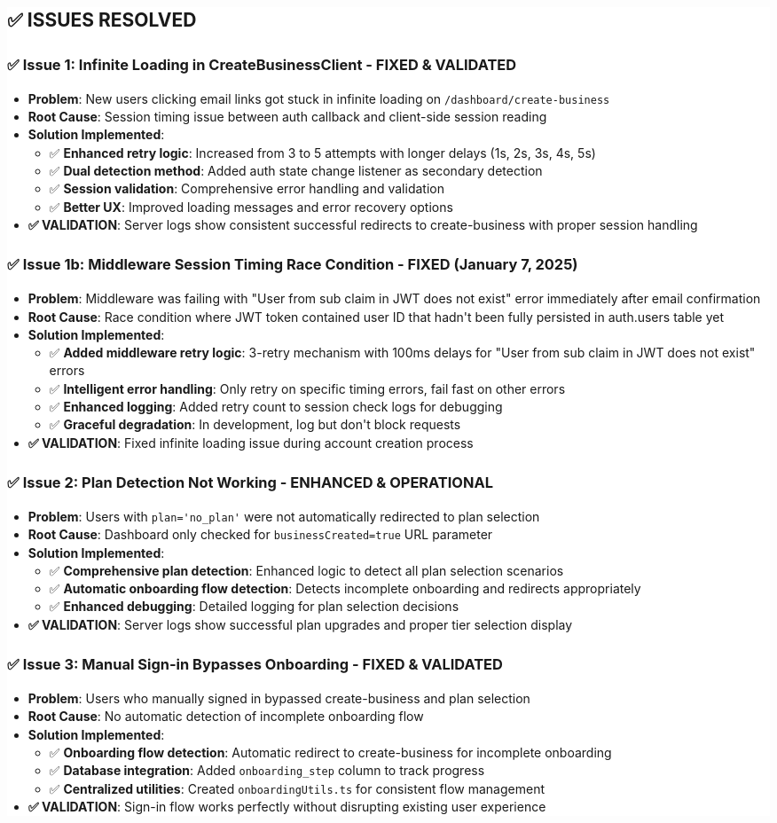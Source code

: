 ## ✅ ISSUES RESOLVED

### ✅ Issue 1: Infinite Loading in CreateBusinessClient - **FIXED & VALIDATED**
- **Problem**: New users clicking email links got stuck in infinite loading on `/dashboard/create-business`
- **Root Cause**: Session timing issue between auth callback and client-side session reading
- **Solution Implemented**:
  - ✅ **Enhanced retry logic**: Increased from 3 to 5 attempts with longer delays (1s, 2s, 3s, 4s, 5s)
  - ✅ **Dual detection method**: Added auth state change listener as secondary detection
  - ✅ **Session validation**: Comprehensive error handling and validation
  - ✅ **Better UX**: Improved loading messages and error recovery options
- **✅ VALIDATION**: Server logs show consistent successful redirects to create-business with proper session handling

### ✅ Issue 1b: Middleware Session Timing Race Condition - **FIXED** (January 7, 2025)
- **Problem**: Middleware was failing with "User from sub claim in JWT does not exist" error immediately after email confirmation
- **Root Cause**: Race condition where JWT token contained user ID that hadn't been fully persisted in auth.users table yet
- **Solution Implemented**:
  - ✅ **Added middleware retry logic**: 3-retry mechanism with 100ms delays for "User from sub claim in JWT does not exist" errors
  - ✅ **Intelligent error handling**: Only retry on specific timing errors, fail fast on other errors
  - ✅ **Enhanced logging**: Added retry count to session check logs for debugging
  - ✅ **Graceful degradation**: In development, log but don't block requests
- **✅ VALIDATION**: Fixed infinite loading issue during account creation process

### ✅ Issue 2: Plan Detection Not Working - **ENHANCED & OPERATIONAL**
- **Problem**: Users with `plan='no_plan'` were not automatically redirected to plan selection
- **Root Cause**: Dashboard only checked for `businessCreated=true` URL parameter
- **Solution Implemented**:
  - ✅ **Comprehensive plan detection**: Enhanced logic to detect all plan selection scenarios
  - ✅ **Automatic onboarding flow detection**: Detects incomplete onboarding and redirects appropriately
  - ✅ **Enhanced debugging**: Detailed logging for plan selection decisions
- **✅ VALIDATION**: Server logs show successful plan upgrades and proper tier selection display

### ✅ Issue 3: Manual Sign-in Bypasses Onboarding - **FIXED & VALIDATED**
- **Problem**: Users who manually signed in bypassed create-business and plan selection
- **Root Cause**: No automatic detection of incomplete onboarding flow
- **Solution Implemented**:
  - ✅ **Onboarding flow detection**: Automatic redirect to create-business for incomplete onboarding
  - ✅ **Database integration**: Added `onboarding_step` column to track progress
  - ✅ **Centralized utilities**: Created `onboardingUtils.ts` for consistent flow management
- **✅ VALIDATION**: Sign-in flow works perfectly without disrupting existing user experience
